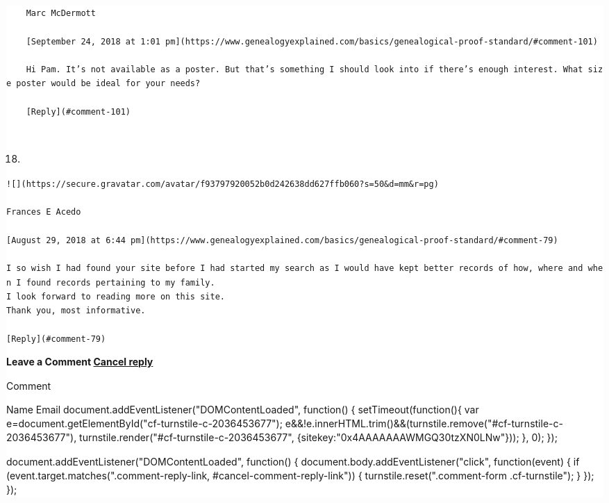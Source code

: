         Marc McDermott
        
        [September 24, 2018 at 1:01 pm](https://www.genealogyexplained.com/basics/genealogical-proof-standard/#comment-101)
        
        Hi Pam. It’s not available as a poster. But that’s something I should look into if there’s enough interest. What size poster would be ideal for your needs?
        
        [Reply](#comment-101)
        
18.  ![](data:image/svg+xml,%3Csvg%20xmlns='http://www.w3.org/2000/svg'%20width='50'%20height='50'%20viewBox='0%200%2050%2050'%3E%3C/svg%3E)
    
    ![](https://secure.gravatar.com/avatar/f93797920052b0d242638dd627ffb060?s=50&d=mm&r=pg)
    
    Frances E Acedo
    
    [August 29, 2018 at 6:44 pm](https://www.genealogyexplained.com/basics/genealogical-proof-standard/#comment-79)
    
    I so wish I had found your site before I had started my search as I would have kept better records of how, where and when I found records pertaining to my family.  
    I look forward to reading more on this site.  
    Thank you, most informative.
    
    [Reply](#comment-79)
    

**Leave a Comment [Cancel reply](/basics/genealogical-proof-standard/#respond)**

Comment

Name Email document.addEventListener("DOMContentLoaded", function() { setTimeout(function(){ var e=document.getElementById("cf-turnstile-c-2036453677"); e&&!e.innerHTML.trim()&&(turnstile.remove("#cf-turnstile-c-2036453677"), turnstile.render("#cf-turnstile-c-2036453677", {sitekey:"0x4AAAAAAAWMGQ30tzXN0LNw"})); }, 0); });

  
document.addEventListener("DOMContentLoaded", function() { document.body.addEventListener("click", function(event) { if (event.target.matches(".comment-reply-link, #cancel-comment-reply-link")) { turnstile.reset(".comment-form .cf-turnstile"); } }); });
